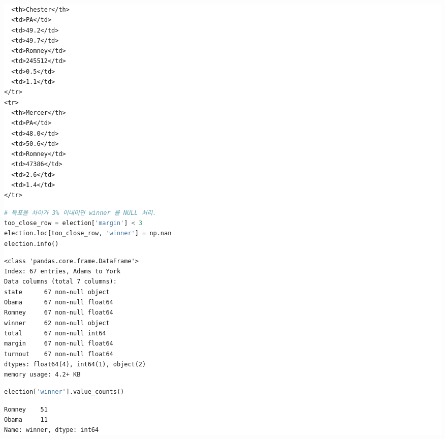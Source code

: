       <th>Chester</th>
      <td>PA</td>
      <td>49.2</td>
      <td>49.7</td>
      <td>Romney</td>
      <td>245512</td>
      <td>0.5</td>
      <td>1.1</td>
    </tr>
    <tr>
      <th>Mercer</th>
      <td>PA</td>
      <td>48.0</td>
      <td>50.6</td>
      <td>Romney</td>
      <td>47386</td>
      <td>2.6</td>
      <td>1.4</td>
    </tr>
  </tbody>
</table>
</div>




```python
# 득표율 차이가 3% 이내이면 winner 를 NULL 처리.
too_close_row = election['margin'] < 3
election.loc[too_close_row, 'winner'] = np.nan
election.info()
```

    <class 'pandas.core.frame.DataFrame'>
    Index: 67 entries, Adams to York
    Data columns (total 7 columns):
    state      67 non-null object
    Obama      67 non-null float64
    Romney     67 non-null float64
    winner     62 non-null object
    total      67 non-null int64
    margin     67 non-null float64
    turnout    67 non-null float64
    dtypes: float64(4), int64(1), object(2)
    memory usage: 4.2+ KB



```python
election['winner'].value_counts()
```




    Romney    51
    Obama     11
    Name: winner, dtype: int64
